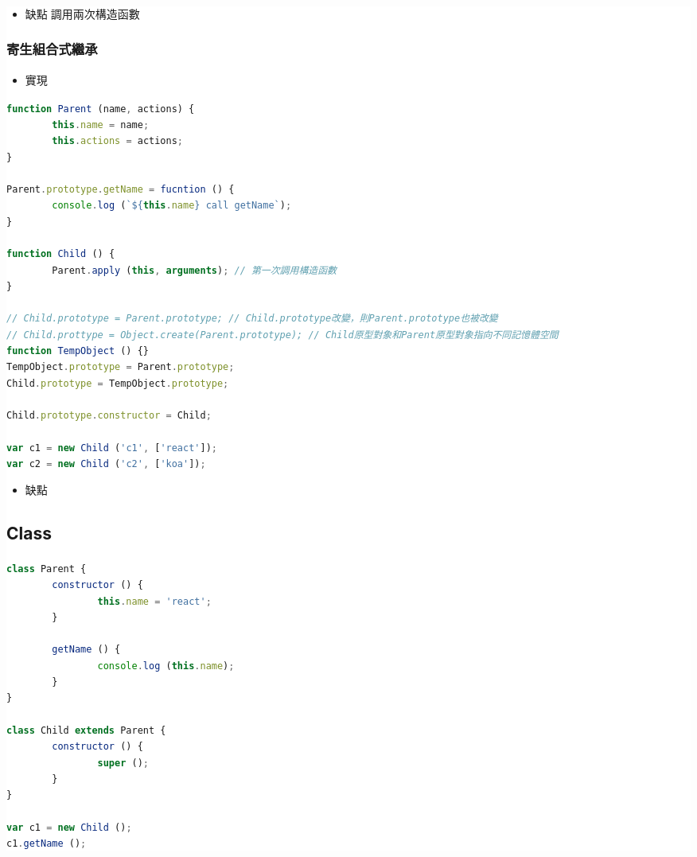 - 缺點
調用兩次構造函數

### 寄生組合式繼承  

- 實現

```js
function Parent (name, actions) {
        this.name = name;
        this.actions = actions;
}

Parent.prototype.getName = fucntion () {
        console.log (`${this.name} call getName`);
}

function Child () {
        Parent.apply (this, arguments); // 第一次調用構造函數
}

// Child.prototype = Parent.prototype; // Child.prototype改變，則Parent.prototype也被改變
// Child.prottype = Object.create(Parent.prototype); // Child原型對象和Parent原型對象指向不同記憶體空間
function TempObject () {}
TempObject.prototype = Parent.prototype;
Child.prototype = TempObject.prototype;

Child.prototype.constructor = Child;

var c1 = new Child ('c1', ['react']);
var c2 = new Child ('c2', ['koa']);

```

- 缺點

## Class

```js
class Parent {
        constructor () {
                this.name = 'react';
        }

        getName () {
                console.log (this.name);
        }
}

class Child extends Parent {
        constructor () {
                super ();
        }
}

var c1 = new Child ();
c1.getName ();

```
